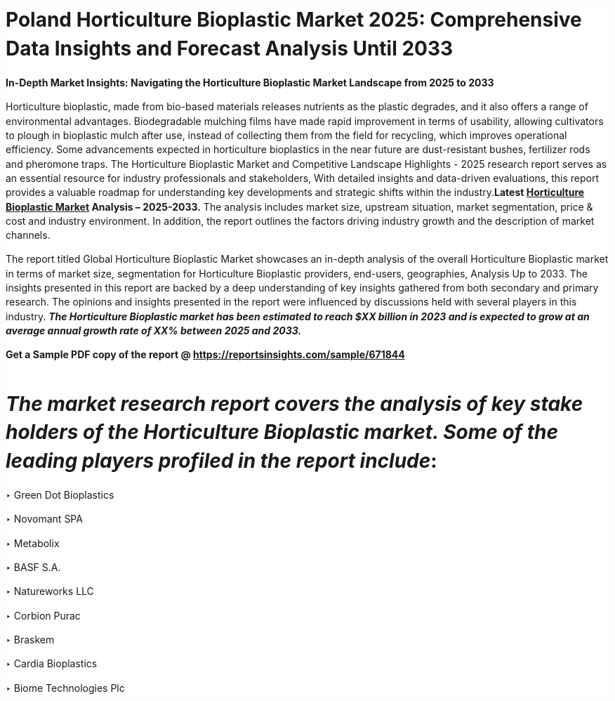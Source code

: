 # Poland Horticulture Bioplastic Market 2025: Comprehensive Data Insights and Forecast Analysis Until 2033

<strong>In-Depth Market Insights: Navigating the Horticulture Bioplastic Market Landscape from 2025 to 2033</strong></p>

Horticulture bioplastic, made from bio-based materials releases nutrients as the plastic degrades, and it also offers a range of environmental advantages. Biodegradable mulching films have made rapid improvement in terms of usability, allowing cultivators to plough in bioplastic mulch after use, instead of collecting them from the field for recycling, which improves operational efficiency. Some advancements expected in horticulture bioplastics in the near future are dust-resistant bushes, fertilizer rods and pheromone traps. The Horticulture Bioplastic Market and Competitive Landscape Highlights - 2025 research report serves as an essential resource for industry professionals and stakeholders, With detailed insights and data-driven evaluations, this report provides a valuable roadmap for understanding key developments and strategic shifts within the industry.<strong>Latest <a href=https://www.reportsinsights.com/sample/671844>Horticulture Bioplastic Market</a> Analysis – 2025-2033.</strong>  The analysis includes market size, upstream situation, market segmentation, price & cost and industry environment. In addition, the report outlines the factors driving industry growth and the description of market channels.

The report titled Global Horticulture Bioplastic Market showcases an in-depth analysis of the overall Horticulture Bioplastic market in terms of market size, segmentation for Horticulture Bioplastic providers, end-users, geographies, Analysis Up to 2033. The insights presented in this report are backed by a deep understanding of key insights gathered from both secondary and primary research. The opinions and insights presented in the report were influenced by discussions held with several players in this industry. <strong><em>The Horticulture Bioplastic market has been estimated to reach $XX billion in 2023 and is expected to grow at an average annual growth rate of XX% between 2025 and 2033.</em></strong>

<strong>Get a Sample PDF copy of the report @ <a href=https://reportsinsights.com/sample/671844>https://reportsinsights.com/sample/671844</a></strong>

# <strong><em>The market research report covers the analysis of key stake holders of the Horticulture Bioplastic market. Some of the leading players profiled in the report include</em></strong>: 

‣ Green Dot Bioplastics

‣ Novomant SPA

‣ Metabolix

‣ BASF S.A.

‣ Natureworks LLC

‣ Corbion Purac

‣ Braskem

‣ Cardia Bioplastics

‣ Biome Technologies Plc
